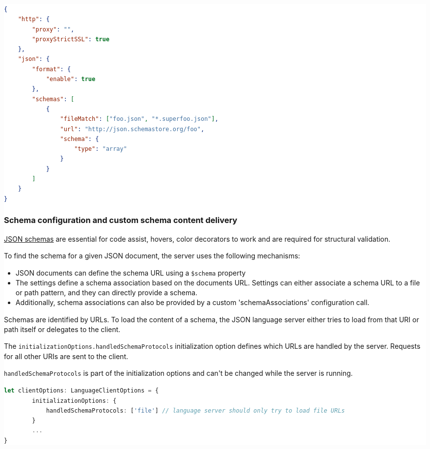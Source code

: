 ```json
{
	"http": {
		"proxy": "",
		"proxyStrictSSL": true
	},
	"json": {
		"format": {
			"enable": true
		},
		"schemas": [
			{
				"fileMatch": ["foo.json", "*.superfoo.json"],
				"url": "http://json.schemastore.org/foo",
				"schema": {
					"type": "array"
				}
			}
		]
	}
}
```

### Schema configuration and custom schema content delivery

[JSON schemas](http://json-schema.org/) are essential for code assist, hovers,
color decorators to work and are required for structural validation.

To find the schema for a given JSON document, the server uses the following
mechanisms:

- JSON documents can define the schema URL using a `$schema` property
- The settings define a schema association based on the documents URL. Settings
  can either associate a schema URL to a file or path pattern, and they can
  directly provide a schema.
- Additionally, schema associations can also be provided by a custom
  'schemaAssociations' configuration call.

Schemas are identified by URLs. To load the content of a schema, the JSON
language server either tries to load from that URI or path itself or delegates
to the client.

The `initializationOptions.handledSchemaProtocols` initialization option defines
which URLs are handled by the server. Requests for all other URIs are sent to
the client.

`handledSchemaProtocols` is part of the initialization options and can't be
changed while the server is running.

```ts
let clientOptions: LanguageClientOptions = {
		initializationOptions: {
			handledSchemaProtocols: ['file'] // language server should only try to load file URLs
		}
        ...
}
```
